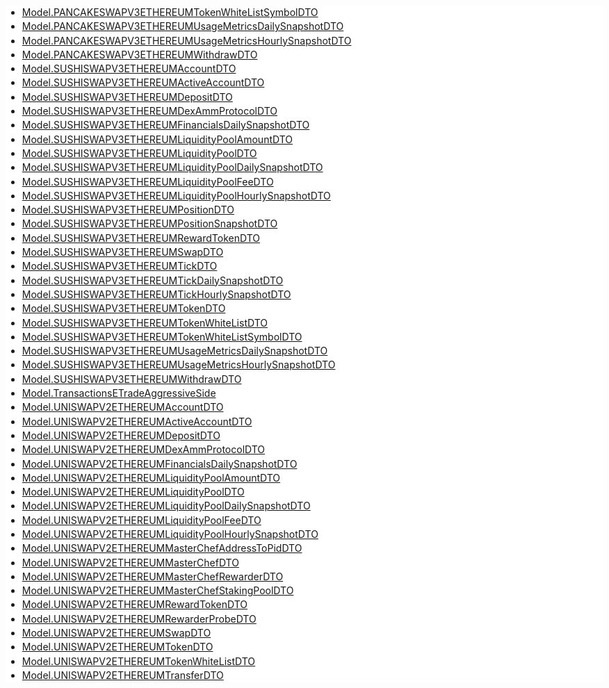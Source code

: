  - [Model.PANCAKESWAPV3ETHEREUMTokenWhiteListSymbolDTO](docs/PANCAKESWAPV3ETHEREUMTokenWhiteListSymbolDTO.md)
 - [Model.PANCAKESWAPV3ETHEREUMUsageMetricsDailySnapshotDTO](docs/PANCAKESWAPV3ETHEREUMUsageMetricsDailySnapshotDTO.md)
 - [Model.PANCAKESWAPV3ETHEREUMUsageMetricsHourlySnapshotDTO](docs/PANCAKESWAPV3ETHEREUMUsageMetricsHourlySnapshotDTO.md)
 - [Model.PANCAKESWAPV3ETHEREUMWithdrawDTO](docs/PANCAKESWAPV3ETHEREUMWithdrawDTO.md)
 - [Model.SUSHISWAPV3ETHEREUMAccountDTO](docs/SUSHISWAPV3ETHEREUMAccountDTO.md)
 - [Model.SUSHISWAPV3ETHEREUMActiveAccountDTO](docs/SUSHISWAPV3ETHEREUMActiveAccountDTO.md)
 - [Model.SUSHISWAPV3ETHEREUMDepositDTO](docs/SUSHISWAPV3ETHEREUMDepositDTO.md)
 - [Model.SUSHISWAPV3ETHEREUMDexAmmProtocolDTO](docs/SUSHISWAPV3ETHEREUMDexAmmProtocolDTO.md)
 - [Model.SUSHISWAPV3ETHEREUMFinancialsDailySnapshotDTO](docs/SUSHISWAPV3ETHEREUMFinancialsDailySnapshotDTO.md)
 - [Model.SUSHISWAPV3ETHEREUMLiquidityPoolAmountDTO](docs/SUSHISWAPV3ETHEREUMLiquidityPoolAmountDTO.md)
 - [Model.SUSHISWAPV3ETHEREUMLiquidityPoolDTO](docs/SUSHISWAPV3ETHEREUMLiquidityPoolDTO.md)
 - [Model.SUSHISWAPV3ETHEREUMLiquidityPoolDailySnapshotDTO](docs/SUSHISWAPV3ETHEREUMLiquidityPoolDailySnapshotDTO.md)
 - [Model.SUSHISWAPV3ETHEREUMLiquidityPoolFeeDTO](docs/SUSHISWAPV3ETHEREUMLiquidityPoolFeeDTO.md)
 - [Model.SUSHISWAPV3ETHEREUMLiquidityPoolHourlySnapshotDTO](docs/SUSHISWAPV3ETHEREUMLiquidityPoolHourlySnapshotDTO.md)
 - [Model.SUSHISWAPV3ETHEREUMPositionDTO](docs/SUSHISWAPV3ETHEREUMPositionDTO.md)
 - [Model.SUSHISWAPV3ETHEREUMPositionSnapshotDTO](docs/SUSHISWAPV3ETHEREUMPositionSnapshotDTO.md)
 - [Model.SUSHISWAPV3ETHEREUMRewardTokenDTO](docs/SUSHISWAPV3ETHEREUMRewardTokenDTO.md)
 - [Model.SUSHISWAPV3ETHEREUMSwapDTO](docs/SUSHISWAPV3ETHEREUMSwapDTO.md)
 - [Model.SUSHISWAPV3ETHEREUMTickDTO](docs/SUSHISWAPV3ETHEREUMTickDTO.md)
 - [Model.SUSHISWAPV3ETHEREUMTickDailySnapshotDTO](docs/SUSHISWAPV3ETHEREUMTickDailySnapshotDTO.md)
 - [Model.SUSHISWAPV3ETHEREUMTickHourlySnapshotDTO](docs/SUSHISWAPV3ETHEREUMTickHourlySnapshotDTO.md)
 - [Model.SUSHISWAPV3ETHEREUMTokenDTO](docs/SUSHISWAPV3ETHEREUMTokenDTO.md)
 - [Model.SUSHISWAPV3ETHEREUMTokenWhiteListDTO](docs/SUSHISWAPV3ETHEREUMTokenWhiteListDTO.md)
 - [Model.SUSHISWAPV3ETHEREUMTokenWhiteListSymbolDTO](docs/SUSHISWAPV3ETHEREUMTokenWhiteListSymbolDTO.md)
 - [Model.SUSHISWAPV3ETHEREUMUsageMetricsDailySnapshotDTO](docs/SUSHISWAPV3ETHEREUMUsageMetricsDailySnapshotDTO.md)
 - [Model.SUSHISWAPV3ETHEREUMUsageMetricsHourlySnapshotDTO](docs/SUSHISWAPV3ETHEREUMUsageMetricsHourlySnapshotDTO.md)
 - [Model.SUSHISWAPV3ETHEREUMWithdrawDTO](docs/SUSHISWAPV3ETHEREUMWithdrawDTO.md)
 - [Model.TransactionsETradeAggressiveSide](docs/TransactionsETradeAggressiveSide.md)
 - [Model.UNISWAPV2ETHEREUMAccountDTO](docs/UNISWAPV2ETHEREUMAccountDTO.md)
 - [Model.UNISWAPV2ETHEREUMActiveAccountDTO](docs/UNISWAPV2ETHEREUMActiveAccountDTO.md)
 - [Model.UNISWAPV2ETHEREUMDepositDTO](docs/UNISWAPV2ETHEREUMDepositDTO.md)
 - [Model.UNISWAPV2ETHEREUMDexAmmProtocolDTO](docs/UNISWAPV2ETHEREUMDexAmmProtocolDTO.md)
 - [Model.UNISWAPV2ETHEREUMFinancialsDailySnapshotDTO](docs/UNISWAPV2ETHEREUMFinancialsDailySnapshotDTO.md)
 - [Model.UNISWAPV2ETHEREUMLiquidityPoolAmountDTO](docs/UNISWAPV2ETHEREUMLiquidityPoolAmountDTO.md)
 - [Model.UNISWAPV2ETHEREUMLiquidityPoolDTO](docs/UNISWAPV2ETHEREUMLiquidityPoolDTO.md)
 - [Model.UNISWAPV2ETHEREUMLiquidityPoolDailySnapshotDTO](docs/UNISWAPV2ETHEREUMLiquidityPoolDailySnapshotDTO.md)
 - [Model.UNISWAPV2ETHEREUMLiquidityPoolFeeDTO](docs/UNISWAPV2ETHEREUMLiquidityPoolFeeDTO.md)
 - [Model.UNISWAPV2ETHEREUMLiquidityPoolHourlySnapshotDTO](docs/UNISWAPV2ETHEREUMLiquidityPoolHourlySnapshotDTO.md)
 - [Model.UNISWAPV2ETHEREUMMasterChefAddressToPidDTO](docs/UNISWAPV2ETHEREUMMasterChefAddressToPidDTO.md)
 - [Model.UNISWAPV2ETHEREUMMasterChefDTO](docs/UNISWAPV2ETHEREUMMasterChefDTO.md)
 - [Model.UNISWAPV2ETHEREUMMasterChefRewarderDTO](docs/UNISWAPV2ETHEREUMMasterChefRewarderDTO.md)
 - [Model.UNISWAPV2ETHEREUMMasterChefStakingPoolDTO](docs/UNISWAPV2ETHEREUMMasterChefStakingPoolDTO.md)
 - [Model.UNISWAPV2ETHEREUMRewardTokenDTO](docs/UNISWAPV2ETHEREUMRewardTokenDTO.md)
 - [Model.UNISWAPV2ETHEREUMRewarderProbeDTO](docs/UNISWAPV2ETHEREUMRewarderProbeDTO.md)
 - [Model.UNISWAPV2ETHEREUMSwapDTO](docs/UNISWAPV2ETHEREUMSwapDTO.md)
 - [Model.UNISWAPV2ETHEREUMTokenDTO](docs/UNISWAPV2ETHEREUMTokenDTO.md)
 - [Model.UNISWAPV2ETHEREUMTokenWhiteListDTO](docs/UNISWAPV2ETHEREUMTokenWhiteListDTO.md)
 - [Model.UNISWAPV2ETHEREUMTransferDTO](docs/UNISWAPV2ETHEREUMTransferDTO.md)